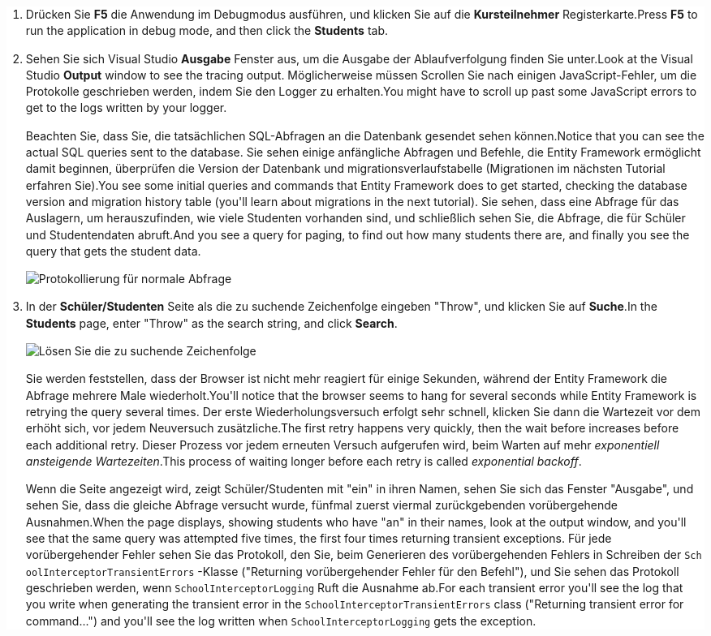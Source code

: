 1. <span data-ttu-id="fb67d-213">Drücken Sie **F5** die Anwendung im Debugmodus ausführen, und klicken Sie auf die **Kursteilnehmer** Registerkarte.</span><span class="sxs-lookup"><span data-stu-id="fb67d-213">Press **F5** to run the application in debug mode, and then click the **Students** tab.</span></span>
2. <span data-ttu-id="fb67d-214">Sehen Sie sich Visual Studio **Ausgabe** Fenster aus, um die Ausgabe der Ablaufverfolgung finden Sie unter.</span><span class="sxs-lookup"><span data-stu-id="fb67d-214">Look at the Visual Studio **Output** window to see the tracing output.</span></span> <span data-ttu-id="fb67d-215">Möglicherweise müssen Scrollen Sie nach einigen JavaScript-Fehler, um die Protokolle geschrieben werden, indem Sie den Logger zu erhalten.</span><span class="sxs-lookup"><span data-stu-id="fb67d-215">You might have to scroll up past some JavaScript errors to get to the logs written by your logger.</span></span>

    <span data-ttu-id="fb67d-216">Beachten Sie, dass Sie, die tatsächlichen SQL-Abfragen an die Datenbank gesendet sehen können.</span><span class="sxs-lookup"><span data-stu-id="fb67d-216">Notice that you can see the actual SQL queries sent to the database.</span></span> <span data-ttu-id="fb67d-217">Sie sehen einige anfängliche Abfragen und Befehle, die Entity Framework ermöglicht damit beginnen, überprüfen die Version der Datenbank und migrationsverlaufstabelle (Migrationen im nächsten Tutorial erfahren Sie).</span><span class="sxs-lookup"><span data-stu-id="fb67d-217">You see some initial queries and commands that Entity Framework does to get started, checking the database version and migration history table (you'll learn about migrations in the next tutorial).</span></span> <span data-ttu-id="fb67d-218">Sie sehen, dass eine Abfrage für das Auslagern, um herauszufinden, wie viele Studenten vorhanden sind, und schließlich sehen Sie, die Abfrage, die für Schüler und Studentendaten abruft.</span><span class="sxs-lookup"><span data-stu-id="fb67d-218">And you see a query for paging, to find out how many students there are, and finally you see the query that gets the student data.</span></span>

    ![Protokollierung für normale Abfrage](connection-resiliency-and-command-interception-with-the-entity-framework-in-an-asp-net-mvc-application/_static/image1.png)
3. <span data-ttu-id="fb67d-220">In der **Schüler/Studenten** Seite als die zu suchende Zeichenfolge eingeben "Throw", und klicken Sie auf **Suche**.</span><span class="sxs-lookup"><span data-stu-id="fb67d-220">In the **Students** page, enter "Throw" as the search string, and click **Search**.</span></span>

    ![Lösen Sie die zu suchende Zeichenfolge](connection-resiliency-and-command-interception-with-the-entity-framework-in-an-asp-net-mvc-application/_static/image2.png)

    <span data-ttu-id="fb67d-222">Sie werden feststellen, dass der Browser ist nicht mehr reagiert für einige Sekunden, während der Entity Framework die Abfrage mehrere Male wiederholt.</span><span class="sxs-lookup"><span data-stu-id="fb67d-222">You'll notice that the browser seems to hang for several seconds while Entity Framework is retrying the query several times.</span></span> <span data-ttu-id="fb67d-223">Der erste Wiederholungsversuch erfolgt sehr schnell, klicken Sie dann die Wartezeit vor dem erhöht sich, vor jedem Neuversuch zusätzliche.</span><span class="sxs-lookup"><span data-stu-id="fb67d-223">The first retry happens very quickly, then the wait before increases before each additional retry.</span></span> <span data-ttu-id="fb67d-224">Dieser Prozess vor jedem erneuten Versuch aufgerufen wird, beim Warten auf mehr *exponentiell ansteigende Wartezeiten*.</span><span class="sxs-lookup"><span data-stu-id="fb67d-224">This process of waiting longer before each retry is called *exponential backoff*.</span></span>

    <span data-ttu-id="fb67d-225">Wenn die Seite angezeigt wird, zeigt Schüler/Studenten mit "ein" in ihren Namen, sehen Sie sich das Fenster "Ausgabe", und sehen Sie, dass die gleiche Abfrage versucht wurde, fünfmal zuerst viermal zurückgebenden vorübergehende Ausnahmen.</span><span class="sxs-lookup"><span data-stu-id="fb67d-225">When the page displays, showing students who have "an" in their names, look at the output window, and you'll see that the same query was attempted five times, the first four times returning transient exceptions.</span></span> <span data-ttu-id="fb67d-226">Für jede vorübergehender Fehler sehen Sie das Protokoll, den Sie, beim Generieren des vorübergehenden Fehlers in Schreiben der `SchoolInterceptorTransientErrors` -Klasse ("Returning vorübergehender Fehler für den Befehl"), und Sie sehen das Protokoll geschrieben werden, wenn `SchoolInterceptorLogging` Ruft die Ausnahme ab.</span><span class="sxs-lookup"><span data-stu-id="fb67d-226">For each transient error you'll see the log that you write when generating the transient error in the `SchoolInterceptorTransientErrors` class ("Returning transient error for command...") and you'll see the log written when `SchoolInterceptorLogging` gets the exception.</span></span>
